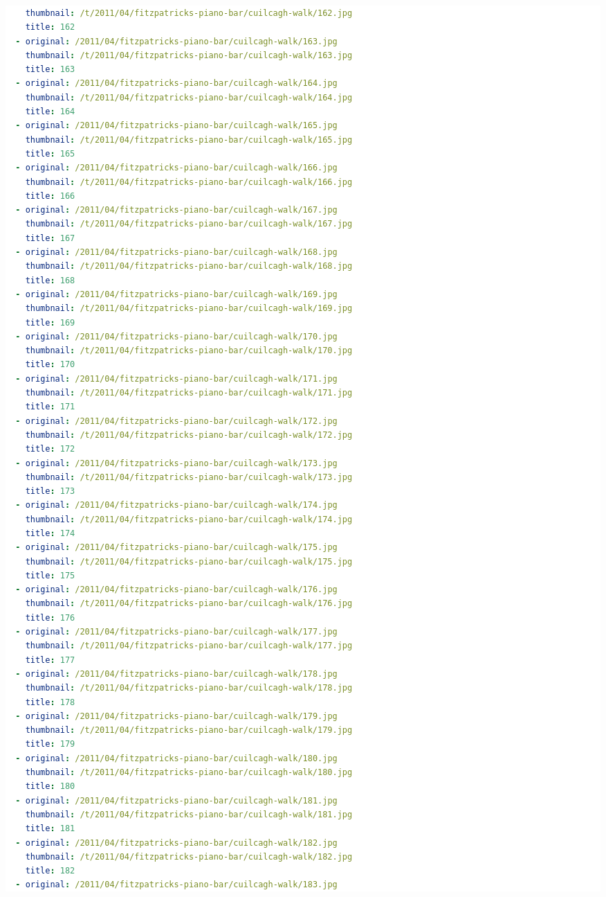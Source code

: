 ```yaml
    thumbnail: /t/2011/04/fitzpatricks-piano-bar/cuilcagh-walk/162.jpg
    title: 162
  - original: /2011/04/fitzpatricks-piano-bar/cuilcagh-walk/163.jpg
    thumbnail: /t/2011/04/fitzpatricks-piano-bar/cuilcagh-walk/163.jpg
    title: 163
  - original: /2011/04/fitzpatricks-piano-bar/cuilcagh-walk/164.jpg
    thumbnail: /t/2011/04/fitzpatricks-piano-bar/cuilcagh-walk/164.jpg
    title: 164
  - original: /2011/04/fitzpatricks-piano-bar/cuilcagh-walk/165.jpg
    thumbnail: /t/2011/04/fitzpatricks-piano-bar/cuilcagh-walk/165.jpg
    title: 165
  - original: /2011/04/fitzpatricks-piano-bar/cuilcagh-walk/166.jpg
    thumbnail: /t/2011/04/fitzpatricks-piano-bar/cuilcagh-walk/166.jpg
    title: 166
  - original: /2011/04/fitzpatricks-piano-bar/cuilcagh-walk/167.jpg
    thumbnail: /t/2011/04/fitzpatricks-piano-bar/cuilcagh-walk/167.jpg
    title: 167
  - original: /2011/04/fitzpatricks-piano-bar/cuilcagh-walk/168.jpg
    thumbnail: /t/2011/04/fitzpatricks-piano-bar/cuilcagh-walk/168.jpg
    title: 168
  - original: /2011/04/fitzpatricks-piano-bar/cuilcagh-walk/169.jpg
    thumbnail: /t/2011/04/fitzpatricks-piano-bar/cuilcagh-walk/169.jpg
    title: 169
  - original: /2011/04/fitzpatricks-piano-bar/cuilcagh-walk/170.jpg
    thumbnail: /t/2011/04/fitzpatricks-piano-bar/cuilcagh-walk/170.jpg
    title: 170
  - original: /2011/04/fitzpatricks-piano-bar/cuilcagh-walk/171.jpg
    thumbnail: /t/2011/04/fitzpatricks-piano-bar/cuilcagh-walk/171.jpg
    title: 171
  - original: /2011/04/fitzpatricks-piano-bar/cuilcagh-walk/172.jpg
    thumbnail: /t/2011/04/fitzpatricks-piano-bar/cuilcagh-walk/172.jpg
    title: 172
  - original: /2011/04/fitzpatricks-piano-bar/cuilcagh-walk/173.jpg
    thumbnail: /t/2011/04/fitzpatricks-piano-bar/cuilcagh-walk/173.jpg
    title: 173
  - original: /2011/04/fitzpatricks-piano-bar/cuilcagh-walk/174.jpg
    thumbnail: /t/2011/04/fitzpatricks-piano-bar/cuilcagh-walk/174.jpg
    title: 174
  - original: /2011/04/fitzpatricks-piano-bar/cuilcagh-walk/175.jpg
    thumbnail: /t/2011/04/fitzpatricks-piano-bar/cuilcagh-walk/175.jpg
    title: 175
  - original: /2011/04/fitzpatricks-piano-bar/cuilcagh-walk/176.jpg
    thumbnail: /t/2011/04/fitzpatricks-piano-bar/cuilcagh-walk/176.jpg
    title: 176
  - original: /2011/04/fitzpatricks-piano-bar/cuilcagh-walk/177.jpg
    thumbnail: /t/2011/04/fitzpatricks-piano-bar/cuilcagh-walk/177.jpg
    title: 177
  - original: /2011/04/fitzpatricks-piano-bar/cuilcagh-walk/178.jpg
    thumbnail: /t/2011/04/fitzpatricks-piano-bar/cuilcagh-walk/178.jpg
    title: 178
  - original: /2011/04/fitzpatricks-piano-bar/cuilcagh-walk/179.jpg
    thumbnail: /t/2011/04/fitzpatricks-piano-bar/cuilcagh-walk/179.jpg
    title: 179
  - original: /2011/04/fitzpatricks-piano-bar/cuilcagh-walk/180.jpg
    thumbnail: /t/2011/04/fitzpatricks-piano-bar/cuilcagh-walk/180.jpg
    title: 180
  - original: /2011/04/fitzpatricks-piano-bar/cuilcagh-walk/181.jpg
    thumbnail: /t/2011/04/fitzpatricks-piano-bar/cuilcagh-walk/181.jpg
    title: 181
  - original: /2011/04/fitzpatricks-piano-bar/cuilcagh-walk/182.jpg
    thumbnail: /t/2011/04/fitzpatricks-piano-bar/cuilcagh-walk/182.jpg
    title: 182
  - original: /2011/04/fitzpatricks-piano-bar/cuilcagh-walk/183.jpg
```